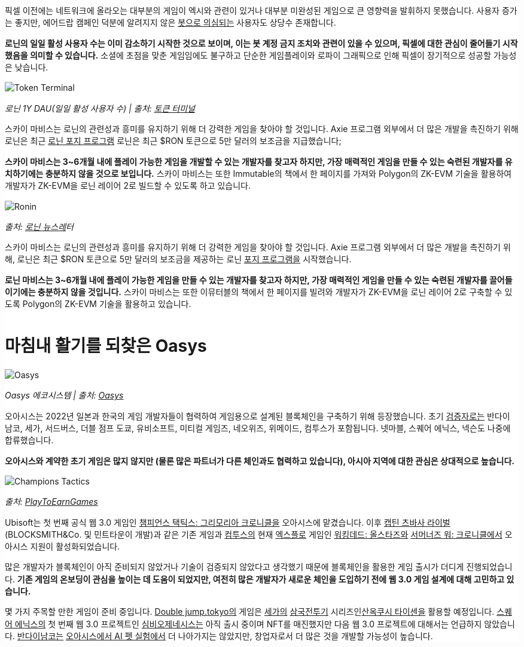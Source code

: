 픽셀 이전에는 네트워크에 올라오는 대부분의 게임이 엑시와 관련이 있거나 대부분 미완성된 게임으로 큰 영향력을 발휘하지 못했습니다. 사용자 증가는 좋지만, 에어드랍 캠페인 덕분에 알려지지 않은 [봇으로 의심되는](https://cointelegraph.com/magazine/bots-airdrops-push-ronin-to-no-2-blockchain-for-daily-users-not-pixels-fans/) 사용자도 상당수 존재합니다.

**로닌의 일일 활성 사용자 수는 이미 감소하기 시작한 것으로 보이며, 이는 봇 계정 금지 조치와 관련이 있을 수 있으며, 픽셀에 대한 관심이 줄어들기 시작했음을 의미할 수 있습니다.** 소셜에 초점을 맞춘 게임임에도 불구하고 단순한 게임플레이와 로파이 그래픽으로 인해 픽셀이 장기적으로 성공할 가능성은 낮습니다.

![Token Terminal](https://naavik.co/wp-content/uploads/2024/06/token-terminal-1024x243.png)

_로닌 1Y DAU(일일 활성 사용자 수) | 출처: [토큰 터미널](https://tokenterminal.com/terminal/projects/ronin)_

스카이 마비스는 로닌의 관련성과 흥미를 유지하기 위해 더 강력한 게임을 찾아야 할 것입니다. Axie 프로그램 외부에서 더 많은 개발을 촉진하기 위해 로닌은 최근 [로닌 포지 프로그램](https://roninchain.com/blog/posts/introducing-ronin-forge) 로닌은 최근 $RON 토큰으로 5만 달러의 보조금을 지급했습니다;

**스카이 마비스는 3~6개월 내에 플레이 가능한 게임을 개발할 수 있는 개발자를 찾고자 하지만, 가장 매력적인 게임을 만들 수 있는 숙련된 개발자를 유치하기에는 충분하지 않을 것으로 보입니다.** 스카이 마비스는 또한 Immutable의 책에서 한 페이지를 가져와 Polygon의 ZK-EVM 기술을 활용하여 개발자가 ZK-EVM을 로닌 레이어 2로 빌드할 수 있도록 하고 있습니다.

![Ronin ](https://naavik.co/wp-content/uploads/2024/06/ronin-1024x576.png)

_출처: [로닌 뉴스레](https://blog.roninchain.com/p/introducing-ronin-zkevm)터_

스카이 마비스는 로닌의 관련성과 흥미를 유지하기 위해 더 강력한 게임을 찾아야 할 것입니다. Axie 프로그램 외부에서 더 많은 개발을 촉진하기 위해, 로닌은 최근 $RON 토큰으로 5만 달러의 보조금을 제공하는 로닌 [포지 프로그램을](https://roninchain.com/blog/posts/introducing-ronin-forge) 시작했습니다.

**로닌 마비스는 3~6개월 내에 플레이 가능한 게임을 만들 수 있는 개발자를 찾고자 하지만, 가장 매력적인 게임을 만들 수 있는 숙련된 개발자를 끌어들이기에는 충분하지 않을 것입니다.** 스카이 마비스는 또한 이뮤터블의 책에서 한 페이지를 빌려와 개발자가 ZK-EVM을 로닌 레이어 2로 구축할 수 있도록 Polygon의 ZK-EVM 기술을 활용하고 있습니다.

# **마침내 활기를 되찾은 Oasys**

![Oasys](https://naavik.co/wp-content/uploads/2024/06/Oasys-1024x505.png)

_Oasys 에코시스템 | 출처: [Oasys](https://x.com/oasys_games/status/1758083736124731738/photo/1)_

오아시스는 2022년 일본과 한국의 게임 개발자들이 협력하여 게임용으로 설계된 블록체인을 구축하기 위해 등장했습니다. 초기 [검증자로는](https://staking.oasys.games/staking) 반다이 남코, 세가, 서드버스, 더블 점프 도쿄, 유비소프트, 미티컬 게임즈, 네오위즈, 위메이드, 컴투스가 포함됩니다. 넷마블, 스퀘어 에닉스, 넥슨도 나중에 합류했습니다.

****오아시스와 계약한 초기 게임은 많지** 않지만 **(물론 많은 파트너가 다른 체인과도 협력하고 있습니다), 아시아 지역에 대한 관심은 상대적으로 높**습니다.**

![Champions Tactics](https://naavik.co/wp-content/uploads/2024/06/champions-tactics-1024x576.png)

_출처: [PlayToEarnGames](https://playtoearngames.com/news/champions-tactics-nft-game-launch-ubisoft-partners-helika)_

Ubisoft는 첫 번째 공식 웹 3.0 게임인 [챔피언스 택틱스: 그리모리아 크로니클을](https://championstactics.ubisoft.com/) 오아시스에 맡겼습니다. 이후 [캡틴 츠바사 라이벌](https://tsubasa-rivals.com/) (BLOCKSMITH&Co. 및 민트타운이 개발)과 같은 기존 게임과 [컴투스의](https://com2us.com/) 현재 [엑스플로](https://www.xpla.io/en) 게임인 [워킹데드: 올스타즈와](https://thewalkingdeadallstars.com/en?r=p100) [서머너즈 워: 크로니클에서](https://summonerswar.com/en/chronicles) 오아시스 지원이 활성화되었습니다.

많은 개발자가 블록체인이 아직 준비되지 않았거나 기술이 검증되지 않았다고 생각했기 때문에 블록체인을 활용한 게임 출시가 더디게 진행되었습니다. **기존 게임의 온보딩이 관심을 높이는 데 도움이 되었지만, 여전히 많은 개발자가 새로운 체인을 도입하기 전에 웹 3.0 게임 설계에 대해 고민하고 있습니다.**

몇 가지 주목할 만한 게임이 준비 중입니다. [Double jump.tokyo의](https://www.doublejump.tokyo/en) 게임은 [세가의](https://www.sega.com/) [삼국전투기](https://lp.battle-of-three-kingdoms.games/) 시리즈인[산옥쿠시 타이센을](https://en.wikipedia.org/wiki/Sangokushi_Taisen) 활용할 예정입니다. [스퀘어 에닉스의](https://www.square-enix-games.com/en_US/home) 첫 번째 웹 3.0 프로젝트인 [심비오제네시스는](https://symbiogenesis.app/) 아직 출시 중이며 NFT를 매진했지만 다음 웹 3.0 프로젝트에 대해서는 언급하지 않았습니다. [반다이남코는](https://www.bandainamcoent.com/) [오아시스에서 AI 펫 실험에서](https://nftplazas.com/oasys-blockchain-gaming/) 더 나아가지는 않았지만, 창업자로서 더 많은 것을 개발할 가능성이 높습니다.
